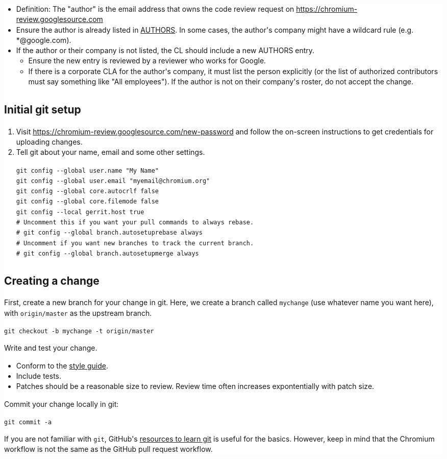 - Definition: The "author" is the email address that owns the code review
  request on <https://chromium-review.googlesource.com>
- Ensure the author is already listed in [AUTHORS][cr-authors]. In some cases, the
  author's company might have a wildcard rule (e.g. \*@google.com).
- If the author or their company is not listed, the CL should include a new
  AUTHORS entry.
  - Ensure the new entry is reviewed by a reviewer who works for Google.
  - If there is a corporate CLA for the author's company, it must list the
    person explicitly (or the list of authorized contributors must say
    something like "All employees"). If the author is not on their company's
    roster, do not accept the change.

## Initial git setup

1. Visit <https://chromium-review.googlesource.com/new-password> and follow the
   on-screen instructions to get credentials for uploading changes.
2. Tell git about your name, email and some other settings.
   ```
   git config --global user.name "My Name"
   git config --global user.email "myemail@chromium.org"
   git config --global core.autocrlf false
   git config --global core.filemode false
   git config --local gerrit.host true
   # Uncomment this if you want your pull commands to always rebase.
   # git config --global branch.autosetuprebase always
   # Uncomment if you want new branches to track the current branch.
   # git config --global branch.autosetupmerge always
   ```

## Creating a change

First, create a new branch for your change in git. Here, we create a branch
called `mychange` (use whatever name you want here), with `origin/master` as
the upstream branch.

```
git checkout -b mychange -t origin/master
```

Write and test your change.

- Conform to the [style guide][cr-styleguide].
- Include tests.
- Patches should be a reasonable size to review. Review time often increases
  expontentially with patch size.

Commit your change locally in git:

```
git commit -a
```

If you are not familiar with `git`, GitHub's [resources to learn
git][github-tutorial] is useful for the basics. However, keep in mind that the
Chromium workflow is not the same as the GitHub pull request workflow.


[//]: # (the reference link section should be alphabetically sorted)
[checkout-and-build]: https://chromium.googlesource.com/chromium/src/+/master/docs/#checking-out-and-building
[cl-footer-syntax]: https://dev.chromium.org/developers/contributing-code/-bug-syntax
[code-reviews-owners]: code_reviews.md#OWNERS-files
[code-reviews]: code_reviews.md
[commit-queue]: infra/cq.md
[core-principles]: https://www.chromium.org/developers/core-principles
[corporate-cla]: https://cla.developers.google.com/about/google-corporate?csw=1
[cr-authors]: https://chromium.googlesource.com/chromium/src/+/HEAD/AUTHORS
[cr-gitiles]: https://chromium.googlesource.com/chromium/src/+/master/
[cr-styleguide]: https://chromium.googlesource.com/chromium/src/+/master/styleguide/styleguide.md
[crbug-new]: https://bugs.chromium.org/p/chromium/issues/entry
[crbug]: https://bugs.chromium.org/p/chromium/issues/list
[cros-authors]: https://chromium.googlesource.com/chromium/src/+/master/AUTHORS
[cros-dev-guide]: https://chromium.googlesource.com/chromiumos/docs/+/master/developer_guide.md
[crrev]: https://chromium-review.googlesource.com
[depot-tools-setup]: https://commondatastorage.googleapis.com/chrome-infra-docs/flat/depot_tools/docs/html/depot_tools_tutorial.html#_setting_up
[direct-commit]: https://dev.chromium.org/developers/contributing-code/direct-commit
[discussion-groups]: https://www.chromium.org/developers/discussion-groups
[github-tutorial]: https://try.github.io
[good-git-commit-message]: https://chris.beams.io/posts/git-commit/
[individual-cla]: https://cla.developers.google.com/about/google-individual?csw=1
[life-of-a-chromium-developer]: https://docs.google.com/a/google.com/present/view?id=0AetfwCoL2lQAZGQ5bXJ0NDVfMGRtdGQ0OWM2
[noms-tutorial]: https://meowni.ca/posts/chromium-101
[review-lag]: https://dev.chromium.org/developers/contributing-code/minimizing-review-lag-across-time-zones
[skia-dev-guide]: https://skia.org/dev/contrib
[try-job-access]: https://www.chromium.org/getting-involved/become-a-committer#TOC-Try-job-access
[v8-dev-guide]: https://v8.dev/docs
[watchlist-doc]: infra/watchlists.md